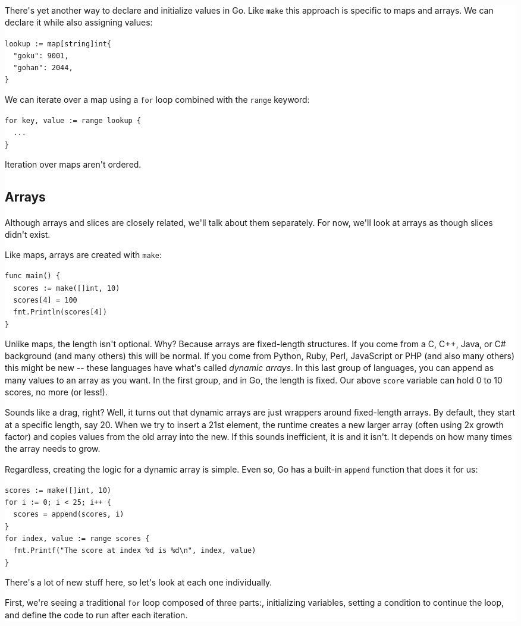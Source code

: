 There's yet another way to declare and initialize values in Go. Like `make` this approach is specific to maps and arrays. We can declare it while also assigning values:

    lookup := map[string]int{
      "goku": 9001,
      "gohan": 2044,
    }

We can iterate over a map using a `for` loop combined with the `range` keyword:

    for key, value := range lookup {
      ...
    }

Iteration over maps aren't ordered.

## Arrays

Although arrays and slices are closely related, we'll talk about them separately. For now, we'll look at arrays as though slices didn't exist.

Like maps, arrays are created with `make`:

    func main() {
      scores := make([]int, 10)
      scores[4] = 100
      fmt.Println(scores[4])
    }

Unlike maps, the length isn't optional. Why? Because arrays are fixed-length structures. If you come from a C, C++, Java, or C# background (and many others) this will be normal. If you come from Python, Ruby, Perl, JavaScript or PHP (and also many others) this might be new -- these languages have what's called *dynamic arrays*. In this last group of languages, you can append as many values to an array as you want. In the first group, and in Go, the length is fixed. Our above `score` variable can hold 0 to 10 scores, no more (or less!).

Sounds like a drag, right? Well, it turns out that dynamic arrays are just wrappers around fixed-length arrays. By default, they start at a specific length, say 20. When we try to insert a 21st element, the runtime creates a new larger array (often using 2x growth factor) and copies values from the old array into the new. If this sounds inefficient, it is and it isn't. It depends on how many times the array needs to grow.

Regardless, creating the logic for a dynamic array is simple. Even so, Go has a built-in `append` function that does it for us:

    scores := make([]int, 10)
    for i := 0; i < 25; i++ {
      scores = append(scores, i)
    }
    for index, value := range scores {
      fmt.Printf("The score at index %d is %d\n", index, value)
    }

There's a lot of new stuff here, so let's look at each one individually.

First, we're seeing a traditional `for` loop composed of three parts:, initializing variables, setting a condition to continue the loop, and define the code to run after each iteration.
